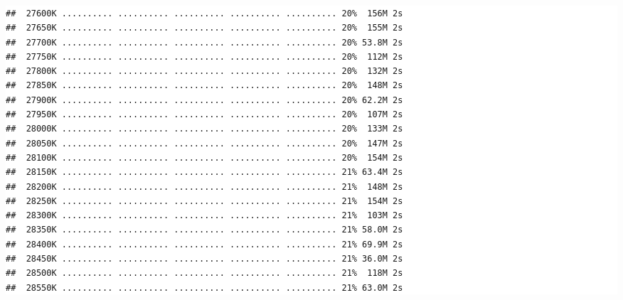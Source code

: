     ##  27600K .......... .......... .......... .......... .......... 20%  156M 2s
    ##  27650K .......... .......... .......... .......... .......... 20%  155M 2s
    ##  27700K .......... .......... .......... .......... .......... 20% 53.8M 2s
    ##  27750K .......... .......... .......... .......... .......... 20%  112M 2s
    ##  27800K .......... .......... .......... .......... .......... 20%  132M 2s
    ##  27850K .......... .......... .......... .......... .......... 20%  148M 2s
    ##  27900K .......... .......... .......... .......... .......... 20% 62.2M 2s
    ##  27950K .......... .......... .......... .......... .......... 20%  107M 2s
    ##  28000K .......... .......... .......... .......... .......... 20%  133M 2s
    ##  28050K .......... .......... .......... .......... .......... 20%  147M 2s
    ##  28100K .......... .......... .......... .......... .......... 20%  154M 2s
    ##  28150K .......... .......... .......... .......... .......... 21% 63.4M 2s
    ##  28200K .......... .......... .......... .......... .......... 21%  148M 2s
    ##  28250K .......... .......... .......... .......... .......... 21%  154M 2s
    ##  28300K .......... .......... .......... .......... .......... 21%  103M 2s
    ##  28350K .......... .......... .......... .......... .......... 21% 58.0M 2s
    ##  28400K .......... .......... .......... .......... .......... 21% 69.9M 2s
    ##  28450K .......... .......... .......... .......... .......... 21% 36.0M 2s
    ##  28500K .......... .......... .......... .......... .......... 21%  118M 2s
    ##  28550K .......... .......... .......... .......... .......... 21% 63.0M 2s